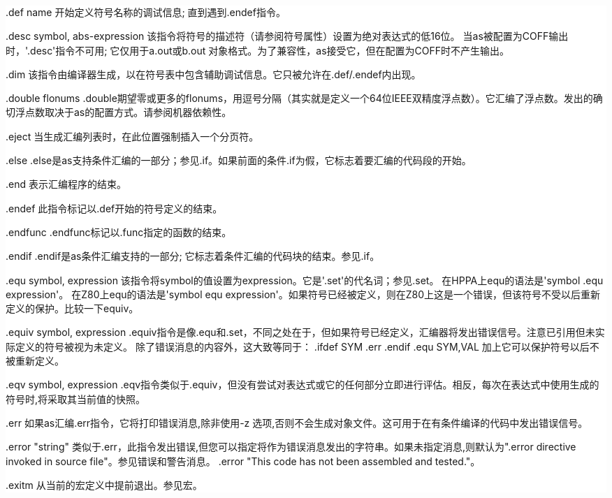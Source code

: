 .def name
开始定义符号名称的调试信息; 直到遇到.endef指令。

.desc symbol, abs-expression
该指令将符号的描述符（请参阅符号属性）设置为绝对表达式的低16位。
当as被配置为COFF输出时，'.desc'指令不可用; 它仅用于a.out或b.out 对象格式。为了兼容性，as接受它，但在配置为COFF时不产生输出。

.dim
该指令由编译器生成，以在符号表中包含辅助调试信息。它只被允许在.def/.endef内出现。

.double flonums
.double期望零或更多的flonums，用逗号分隔（其实就是定义一个64位IEEE双精度浮点数）。它汇编了浮点数。发出的确切浮点数取决于as的配置方式。请参阅机器依赖性。

.eject
当生成汇编列表时，在此位置强制插入一个分页符。

.else
.else是as支持条件汇编的一部分；参见.if。如果前面的条件.if为假，它标志着要汇编的代码段的开始。

.end
表示汇编程序的结束。

.endef
此指令标记以.def开始的符号定义的结束。

.endfunc
.endfunc标记以.func指定的函数的结束。

.endif
.endif是as条件汇编支持的一部分; 它标志着条件汇编的代码块的结束。参见.if。

.equ symbol, expression
该指令将symbol的值设置为expression。它是'.set'的代名词；参见.set。
在HPPA上equ的语法是'symbol .equ expression'。
在Z80上equ的语法是'symbol equ expression'。如果符号已经被定义，则在Z80上这是一个错误，但该符号不受以后重新定义的保护。比较一下equiv。

.equiv symbol, expression
.equiv指令是像.equ和.set，不同之处在于，但如果符号已经定义，汇编器将发出错误信号。注意已引用但未实际定义的符号被视为未定义。
除了错误消息的内容外，这大致等同于：
.ifdef SYM
.err
.endif
.equ SYM,VAL
加上它可以保护符号以后不被重新定义。

.eqv symbol, expression
.eqv指令类似于.equiv，但没有尝试对表达式或它的任何部分立即进行评估。相反，每次在表达式中使用生成的符号时,将采取其当前值的快照。

.err
如果as汇编.err指令，它将打印错误消息,除非使用-z 选项,否则不会生成对象文件。这可用于在有条件编译的代码中发出错误信号。

.error "string"
类似于.err，此指令发出错误,但您可以指定将作为错误消息发出的字符串。如果未指定消息,则默认为".error directive invoked in source file"。参见错误和警告消息。
.error "This code has not been assembled and tested."。

.exitm
从当前的宏定义中提前退出。参见宏。

